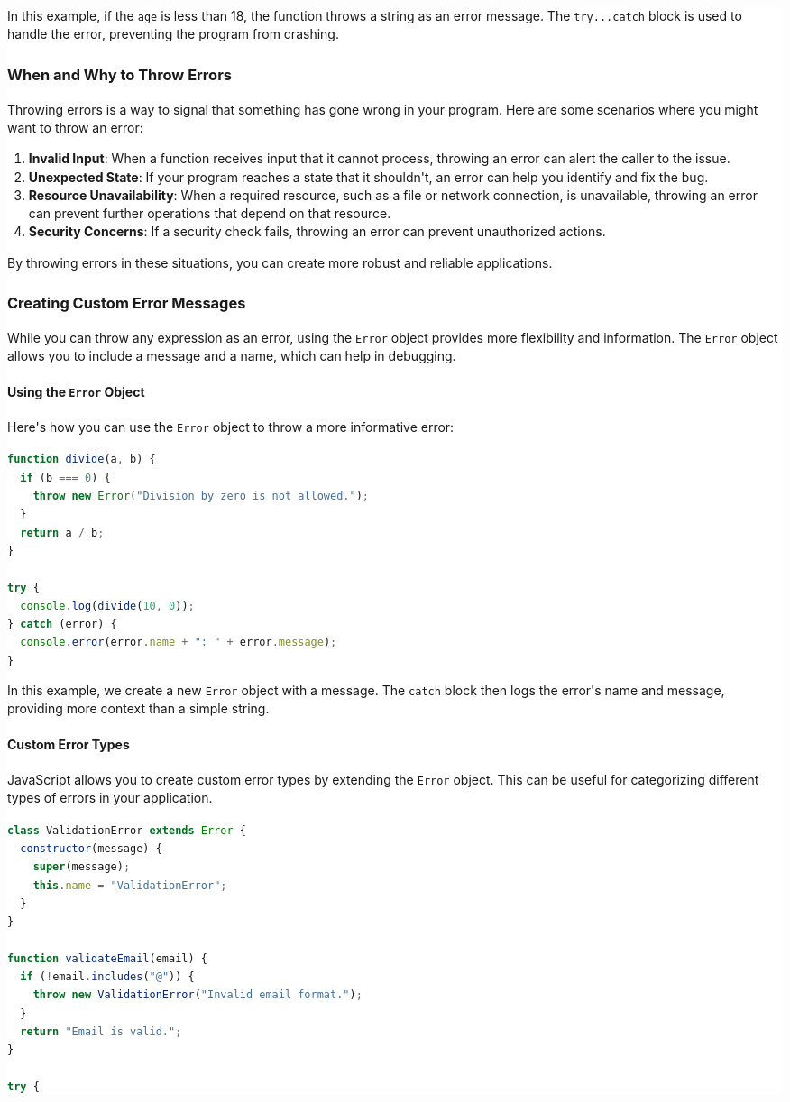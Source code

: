 In this example, if the `age` is less than 18, the function throws a string as an error message. The `try...catch` block is used to handle the error, preventing the program from crashing.

### When and Why to Throw Errors

Throwing errors is a way to signal that something has gone wrong in your program. Here are some scenarios where you might want to throw an error:

1. **Invalid Input**: When a function receives input that it cannot process, throwing an error can alert the caller to the issue.
2. **Unexpected State**: If your program reaches a state that it shouldn't, an error can help you identify and fix the bug.
3. **Resource Unavailability**: When a required resource, such as a file or network connection, is unavailable, throwing an error can prevent further operations that depend on that resource.
4. **Security Concerns**: If a security check fails, throwing an error can prevent unauthorized actions.

By throwing errors in these situations, you can create more robust and reliable applications.

### Creating Custom Error Messages

While you can throw any expression as an error, using the `Error` object provides more flexibility and information. The `Error` object allows you to include a message and a name, which can help in debugging.

#### Using the `Error` Object

Here's how you can use the `Error` object to throw a more informative error:

```javascript
function divide(a, b) {
  if (b === 0) {
    throw new Error("Division by zero is not allowed.");
  }
  return a / b;
}

try {
  console.log(divide(10, 0));
} catch (error) {
  console.error(error.name + ": " + error.message);
}
```

In this example, we create a new `Error` object with a message. The `catch` block then logs the error's name and message, providing more context than a simple string.

#### Custom Error Types

JavaScript allows you to create custom error types by extending the `Error` object. This can be useful for categorizing different types of errors in your application.

```javascript
class ValidationError extends Error {
  constructor(message) {
    super(message);
    this.name = "ValidationError";
  }
}

function validateEmail(email) {
  if (!email.includes("@")) {
    throw new ValidationError("Invalid email format.");
  }
  return "Email is valid.";
}

try {
```